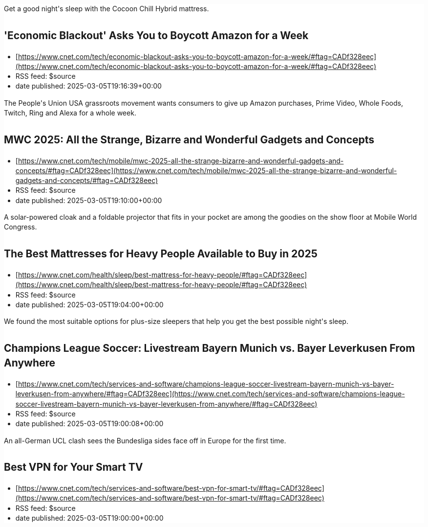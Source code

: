 Get a good night's sleep with the Cocoon Chill Hybrid mattress.

## 'Economic Blackout' Asks You to Boycott Amazon for a Week
 - [https://www.cnet.com/tech/economic-blackout-asks-you-to-boycott-amazon-for-a-week/#ftag=CADf328eec](https://www.cnet.com/tech/economic-blackout-asks-you-to-boycott-amazon-for-a-week/#ftag=CADf328eec)
 - RSS feed: $source
 - date published: 2025-03-05T19:16:39+00:00

The People's Union USA grassroots movement wants consumers to give up Amazon purchases, Prime Video, Whole Foods, Twitch, Ring and Alexa for a whole week.

## MWC 2025: All the Strange, Bizarre and Wonderful Gadgets and Concepts
 - [https://www.cnet.com/tech/mobile/mwc-2025-all-the-strange-bizarre-and-wonderful-gadgets-and-concepts/#ftag=CADf328eec](https://www.cnet.com/tech/mobile/mwc-2025-all-the-strange-bizarre-and-wonderful-gadgets-and-concepts/#ftag=CADf328eec)
 - RSS feed: $source
 - date published: 2025-03-05T19:10:00+00:00

A solar-powered cloak and a foldable projector that fits in your pocket are among the goodies on the show floor at Mobile World Congress.

## The Best Mattresses for Heavy People Available to Buy in 2025
 - [https://www.cnet.com/health/sleep/best-mattress-for-heavy-people/#ftag=CADf328eec](https://www.cnet.com/health/sleep/best-mattress-for-heavy-people/#ftag=CADf328eec)
 - RSS feed: $source
 - date published: 2025-03-05T19:04:00+00:00

We found the most suitable options for plus-size sleepers that help you get the best possible night's sleep.

## Champions League Soccer: Livestream Bayern Munich vs. Bayer Leverkusen From Anywhere
 - [https://www.cnet.com/tech/services-and-software/champions-league-soccer-livestream-bayern-munich-vs-bayer-leverkusen-from-anywhere/#ftag=CADf328eec](https://www.cnet.com/tech/services-and-software/champions-league-soccer-livestream-bayern-munich-vs-bayer-leverkusen-from-anywhere/#ftag=CADf328eec)
 - RSS feed: $source
 - date published: 2025-03-05T19:00:08+00:00

An all-German UCL clash sees the Bundesliga sides face off in Europe for the first time.

## Best VPN for Your Smart TV
 - [https://www.cnet.com/tech/services-and-software/best-vpn-for-smart-tv/#ftag=CADf328eec](https://www.cnet.com/tech/services-and-software/best-vpn-for-smart-tv/#ftag=CADf328eec)
 - RSS feed: $source
 - date published: 2025-03-05T19:00:00+00:00
